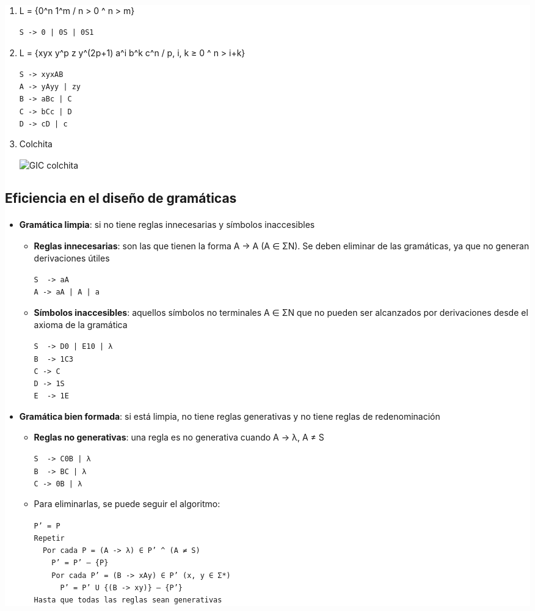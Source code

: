 1. L = {0^n 1^m / n > 0 ^ n > m}

    ```plain
    S -> 0 | 0S | 0S1
    ````

1. L = {xyx y^p z y^(2p+1) a^i b^k c^n / p, i, k ≥ 0 ^ n > i+k}

    ```plain
    S -> xyxAB
    A -> yAyy | zy
    B -> aBc | C
    C -> bCc | D
    D -> cD | c
    ```

1. Colchita

    ![GIC colchita](img/gic.jpg)

## Eficiencia en el diseño de gramáticas

* **Gramática limpia**: si no tiene reglas innecesarias y símbolos inaccesibles

  * **Reglas innecesarias**: son las que tienen la forma A -> A (A ∈ ΣN). Se deben eliminar de las gramáticas, ya que no generan derivaciones útiles

    ```plain
    S  -> aA
    A -> aA | A | a
    ```

  * **Símbolos inaccesibles**: aquellos símbolos no terminales A ∈ ΣN  que no pueden ser alcanzados por derivaciones desde el axioma de la gramática

    ```plain
    S  -> D0 | E10 | λ
    B  -> 1C3
    C -> C
    D -> 1S
    E  -> 1E
    ```

* **Gramática bien formada**: si está limpia, no tiene reglas generativas y no tiene reglas de redenominación

  * **Reglas no generativas**: una regla es no generativa cuando A -> λ,  A ≠ S

    ```plain
    S  -> C0B | λ
    B  -> BC | λ
    C -> 0B | λ
    ```

  * Para eliminarlas, se puede seguir el algoritmo:

    ```plain
    P’ = P
    Repetir
      Por cada P = (A -> λ) ∈ P’ ^ (A ≠ S)
        P’ = P’ – {P}
        Por cada P’ = (B -> xAy) ∈ P’ (x, y ∈ Σ*)
          P’ = P’ U {(B -> xy)} – {P’}
    Hasta que todas las reglas sean generativas
    ```
